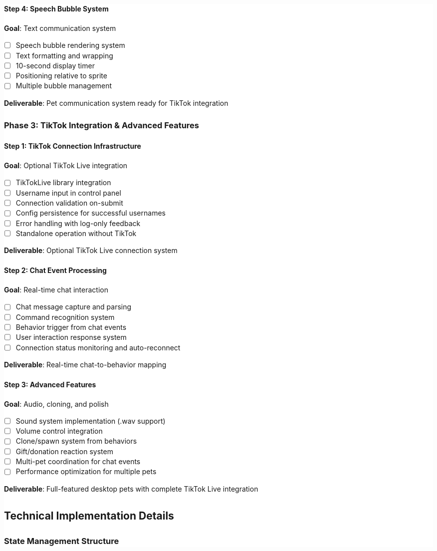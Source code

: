#### Step 4: Speech Bubble System

**Goal**: Text communication system

- [ ] Speech bubble rendering system
- [ ] Text formatting and wrapping
- [ ] 10-second display timer
- [ ] Positioning relative to sprite
- [ ] Multiple bubble management

**Deliverable**: Pet communication system ready for TikTok integration

### Phase 3: TikTok Integration & Advanced Features

#### Step 1: TikTok Connection Infrastructure

**Goal**: Optional TikTok Live integration

- [ ] TikTokLive library integration
- [ ] Username input in control panel
- [ ] Connection validation on-submit
- [ ] Config persistence for successful usernames
- [ ] Error handling with log-only feedback
- [ ] Standalone operation without TikTok

**Deliverable**: Optional TikTok Live connection system

#### Step 2: Chat Event Processing

**Goal**: Real-time chat interaction

- [ ] Chat message capture and parsing
- [ ] Command recognition system
- [ ] Behavior trigger from chat events
- [ ] User interaction response system
- [ ] Connection status monitoring and auto-reconnect

**Deliverable**: Real-time chat-to-behavior mapping

#### Step 3: Advanced Features

**Goal**: Audio, cloning, and polish

- [ ] Sound system implementation (.wav support)
- [ ] Volume control integration
- [ ] Clone/spawn system from behaviors
- [ ] Gift/donation reaction system
- [ ] Multi-pet coordination for chat events
- [ ] Performance optimization for multiple pets

**Deliverable**: Full-featured desktop pets with complete TikTok Live integration

## Technical Implementation Details

### State Management Structure
